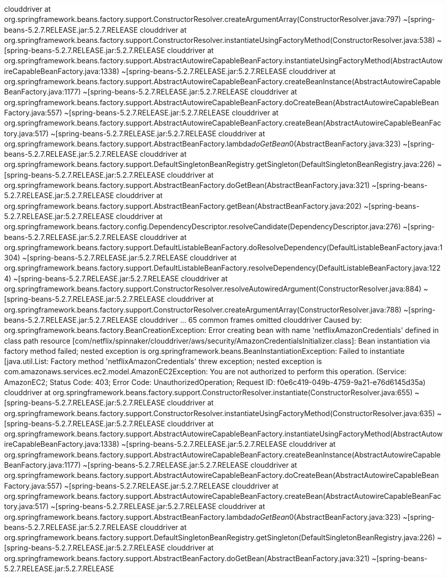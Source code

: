 clouddriver     at org.springframework.beans.factory.support.ConstructorResolver.createArgumentArray(ConstructorResolver.java:797) ~[spring-beans-5.2.7.RELEASE.jar:5.2.7.RELEASE
clouddriver     at org.springframework.beans.factory.support.ConstructorResolver.instantiateUsingFactoryMethod(ConstructorResolver.java:538) ~[spring-beans-5.2.7.RELEASE.jar:5.2.7.RELEASE
clouddriver     at org.springframework.beans.factory.support.AbstractAutowireCapableBeanFactory.instantiateUsingFactoryMethod(AbstractAutowireCapableBeanFactory.java:1338) ~[spring-beans-5.2.7.RELEASE.jar:5.2.7.RELEASE
clouddriver     at org.springframework.beans.factory.support.AbstractAutowireCapableBeanFactory.createBeanInstance(AbstractAutowireCapableBeanFactory.java:1177) ~[spring-beans-5.2.7.RELEASE.jar:5.2.7.RELEASE
clouddriver     at org.springframework.beans.factory.support.AbstractAutowireCapableBeanFactory.doCreateBean(AbstractAutowireCapableBeanFactory.java:557) ~[spring-beans-5.2.7.RELEASE.jar:5.2.7.RELEASE
clouddriver     at org.springframework.beans.factory.support.AbstractAutowireCapableBeanFactory.createBean(AbstractAutowireCapableBeanFactory.java:517) ~[spring-beans-5.2.7.RELEASE.jar:5.2.7.RELEASE
clouddriver     at org.springframework.beans.factory.support.AbstractBeanFactory.lambda$doGetBean$0(AbstractBeanFactory.java:323) ~[spring-beans-5.2.7.RELEASE.jar:5.2.7.RELEASE
clouddriver     at org.springframework.beans.factory.support.DefaultSingletonBeanRegistry.getSingleton(DefaultSingletonBeanRegistry.java:226) ~[spring-beans-5.2.7.RELEASE.jar:5.2.7.RELEASE
clouddriver     at org.springframework.beans.factory.support.AbstractBeanFactory.doGetBean(AbstractBeanFactory.java:321) ~[spring-beans-5.2.7.RELEASE.jar:5.2.7.RELEASE
clouddriver     at org.springframework.beans.factory.support.AbstractBeanFactory.getBean(AbstractBeanFactory.java:202) ~[spring-beans-5.2.7.RELEASE.jar:5.2.7.RELEASE
clouddriver     at org.springframework.beans.factory.config.DependencyDescriptor.resolveCandidate(DependencyDescriptor.java:276) ~[spring-beans-5.2.7.RELEASE.jar:5.2.7.RELEASE
clouddriver     at org.springframework.beans.factory.support.DefaultListableBeanFactory.doResolveDependency(DefaultListableBeanFactory.java:1304) ~[spring-beans-5.2.7.RELEASE.jar:5.2.7.RELEASE
clouddriver     at org.springframework.beans.factory.support.DefaultListableBeanFactory.resolveDependency(DefaultListableBeanFactory.java:1224) ~[spring-beans-5.2.7.RELEASE.jar:5.2.7.RELEASE
clouddriver     at org.springframework.beans.factory.support.ConstructorResolver.resolveAutowiredArgument(ConstructorResolver.java:884) ~[spring-beans-5.2.7.RELEASE.jar:5.2.7.RELEASE
clouddriver     at org.springframework.beans.factory.support.ConstructorResolver.createArgumentArray(ConstructorResolver.java:788) ~[spring-beans-5.2.7.RELEASE.jar:5.2.7.RELEASE
clouddriver     ... 65 common frames omitted
clouddriver Caused by: org.springframework.beans.factory.BeanCreationException: Error creating bean with name 'netflixAmazonCredentials' defined in class path resource [com/netflix/spinnaker/clouddriver/aws/security/AmazonCredentialsInitializer.class]: Bean instantiation via factory method failed; nested exception is org.springframework.beans.BeanInstantiationException: Failed to instantiate [java.util.List: Factory method 'netflixAmazonCredentials' threw exception; nested exception is com.amazonaws.services.ec2.model.AmazonEC2Exception: You are not authorized to perform this operation. (Service: AmazonEC2; Status Code: 403; Error Code: UnauthorizedOperation; Request ID: f0e6c419-049b-4759-9a21-e76d6145d35a)
clouddriver     at org.springframework.beans.factory.support.ConstructorResolver.instantiate(ConstructorResolver.java:655) ~[spring-beans-5.2.7.RELEASE.jar:5.2.7.RELEASE
clouddriver     at org.springframework.beans.factory.support.ConstructorResolver.instantiateUsingFactoryMethod(ConstructorResolver.java:635) ~[spring-beans-5.2.7.RELEASE.jar:5.2.7.RELEASE
clouddriver     at org.springframework.beans.factory.support.AbstractAutowireCapableBeanFactory.instantiateUsingFactoryMethod(AbstractAutowireCapableBeanFactory.java:1338) ~[spring-beans-5.2.7.RELEASE.jar:5.2.7.RELEASE
clouddriver     at org.springframework.beans.factory.support.AbstractAutowireCapableBeanFactory.createBeanInstance(AbstractAutowireCapableBeanFactory.java:1177) ~[spring-beans-5.2.7.RELEASE.jar:5.2.7.RELEASE
clouddriver     at org.springframework.beans.factory.support.AbstractAutowireCapableBeanFactory.doCreateBean(AbstractAutowireCapableBeanFactory.java:557) ~[spring-beans-5.2.7.RELEASE.jar:5.2.7.RELEASE
clouddriver     at org.springframework.beans.factory.support.AbstractAutowireCapableBeanFactory.createBean(AbstractAutowireCapableBeanFactory.java:517) ~[spring-beans-5.2.7.RELEASE.jar:5.2.7.RELEASE
clouddriver     at org.springframework.beans.factory.support.AbstractBeanFactory.lambda$doGetBean$0(AbstractBeanFactory.java:323) ~[spring-beans-5.2.7.RELEASE.jar:5.2.7.RELEASE
clouddriver     at org.springframework.beans.factory.support.DefaultSingletonBeanRegistry.getSingleton(DefaultSingletonBeanRegistry.java:226) ~[spring-beans-5.2.7.RELEASE.jar:5.2.7.RELEASE
clouddriver     at org.springframework.beans.factory.support.AbstractBeanFactory.doGetBean(AbstractBeanFactory.java:321) ~[spring-beans-5.2.7.RELEASE.jar:5.2.7.RELEASE